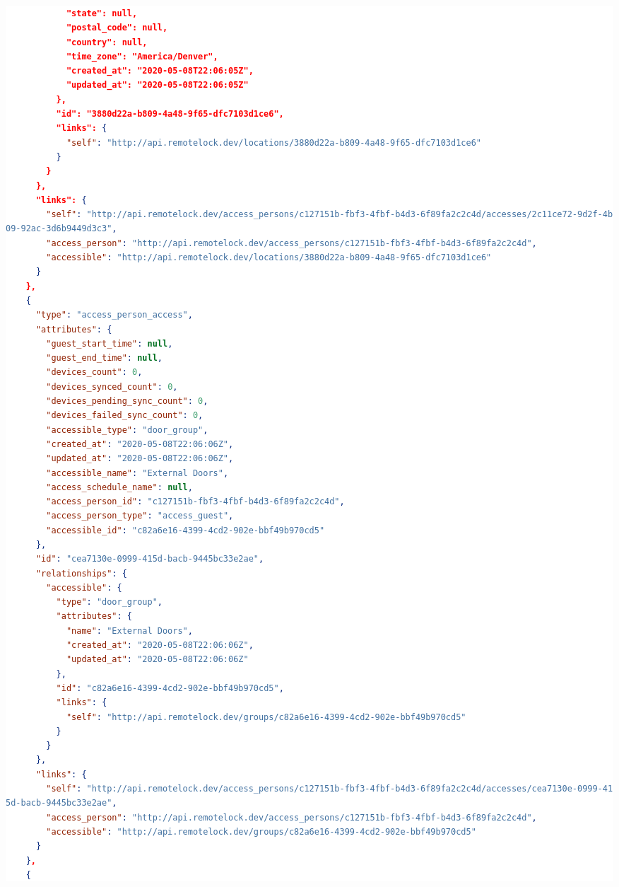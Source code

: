 ```json
            "state": null,
            "postal_code": null,
            "country": null,
            "time_zone": "America/Denver",
            "created_at": "2020-05-08T22:06:05Z",
            "updated_at": "2020-05-08T22:06:05Z"
          },
          "id": "3880d22a-b809-4a48-9f65-dfc7103d1ce6",
          "links": {
            "self": "http://api.remotelock.dev/locations/3880d22a-b809-4a48-9f65-dfc7103d1ce6"
          }
        }
      },
      "links": {
        "self": "http://api.remotelock.dev/access_persons/c127151b-fbf3-4fbf-b4d3-6f89fa2c2c4d/accesses/2c11ce72-9d2f-4b09-92ac-3d6b9449d3c3",
        "access_person": "http://api.remotelock.dev/access_persons/c127151b-fbf3-4fbf-b4d3-6f89fa2c2c4d",
        "accessible": "http://api.remotelock.dev/locations/3880d22a-b809-4a48-9f65-dfc7103d1ce6"
      }
    },
    {
      "type": "access_person_access",
      "attributes": {
        "guest_start_time": null,
        "guest_end_time": null,
        "devices_count": 0,
        "devices_synced_count": 0,
        "devices_pending_sync_count": 0,
        "devices_failed_sync_count": 0,
        "accessible_type": "door_group",
        "created_at": "2020-05-08T22:06:06Z",
        "updated_at": "2020-05-08T22:06:06Z",
        "accessible_name": "External Doors",
        "access_schedule_name": null,
        "access_person_id": "c127151b-fbf3-4fbf-b4d3-6f89fa2c2c4d",
        "access_person_type": "access_guest",
        "accessible_id": "c82a6e16-4399-4cd2-902e-bbf49b970cd5"
      },
      "id": "cea7130e-0999-415d-bacb-9445bc33e2ae",
      "relationships": {
        "accessible": {
          "type": "door_group",
          "attributes": {
            "name": "External Doors",
            "created_at": "2020-05-08T22:06:06Z",
            "updated_at": "2020-05-08T22:06:06Z"
          },
          "id": "c82a6e16-4399-4cd2-902e-bbf49b970cd5",
          "links": {
            "self": "http://api.remotelock.dev/groups/c82a6e16-4399-4cd2-902e-bbf49b970cd5"
          }
        }
      },
      "links": {
        "self": "http://api.remotelock.dev/access_persons/c127151b-fbf3-4fbf-b4d3-6f89fa2c2c4d/accesses/cea7130e-0999-415d-bacb-9445bc33e2ae",
        "access_person": "http://api.remotelock.dev/access_persons/c127151b-fbf3-4fbf-b4d3-6f89fa2c2c4d",
        "accessible": "http://api.remotelock.dev/groups/c82a6e16-4399-4cd2-902e-bbf49b970cd5"
      }
    },
    {
```